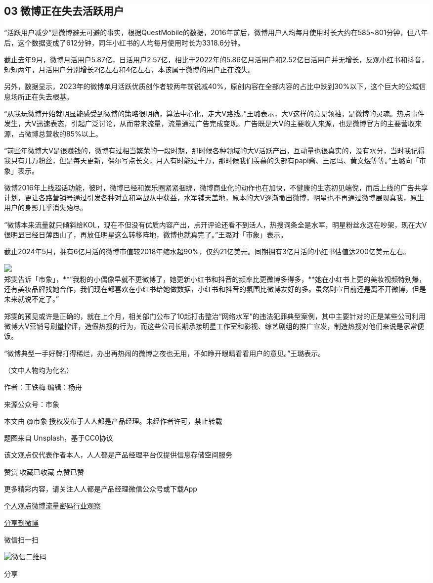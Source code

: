 ## 03 微博正在失去活跃用户

“活跃用户减少”是微博避无可避的事实，根据QuestMobile的数据，2016年前后，微博用户人均每月使用时长大约在585~801分钟，但八年后，这个数据变成了612分钟，同年小红书的人均每月使用时长为3318.6分钟。

截止去年9月，微博月活用户5.87亿，日活用户2.57亿，相比于2022年的5.86亿月活用户和2.52亿日活用户并无增长，反观小红书和抖音，短短两年，月活用户分别增长2亿左右和4亿左右，本该属于微博的用户正在流失。

另外，数据显示，2023年的微博单月活跃优质创作者较两年前锐减40%，原创内容在全部内容的占比中跌到30%以下，这个巨大的公域信息场所正在失去根基。

“从我玩微博开始就明显能感受到微博的策略很明确，算法中心化，走大V路线。”王璐表示，大V这样的意见领袖，是微博的灵魂。热点事件发生，大V迅速表态，引起广泛讨论，从而带来流量，流量通过广告完成变现。广告既是大V的主要收入来源，也是微博官方的主要营收来源，占微博总营收的85%以上。

“前些年微博大V是很赚钱的，微博有过相当繁荣的一段时期，那时候各种领域的大V活跃产出，互动量也很真实的，没有水分，当时我记得我只有几万粉丝，但是每天更新，偶尔写点长文，月入有时能过十万，那时候我们羡慕的头部有papi酱、王尼玛、黄文煜等等。”王璐向「市象」表示。

微博2016年上线超话功能，彼时，微博已经和娱乐圈紧紧捆绑，微博商业化的动作也在加快，不健康的生态初见端倪，而后上线的广告共享计划，更让各路营销号通过引发各种对立和骂战从中获益，水军铺天盖地，原本的大V逐渐撤出微博，明星也不再通过微博展现真我，原生用户的身影几乎消失殆尽。

“微博本来流量就只倾斜给KOL，现在不但没有优质内容产出，点开评论还看不到活人，热搜词条全是水军，明星粉丝永远在吵架，现在大V很明显已经日薄西山了，再放任明星这么转移阵地，微博也就真完了。”王璐对「市象」表示。

截止2024年5月，拥有6亿月活的微博市值较2018年缩水超90%，仅约21亿美元。同期拥有3亿月活的小红书估值达200亿美元左右。

![](https://image.woshipm.com/wp-files/2025/01/e7736CFCvvazJDLvYby1.png)  
郑雯告诉「市象」，**“我粉的小偶像早就不更微博了，她更新小红书和抖音的频率比更微博多得多，**她在小红书上更的美妆视频特别爆，还有美妆品牌找她合作，我们现在都喜欢在小红书给她做数据，小红书和抖音的氛围比微博友好的多。虽然剧宣目前还是离不开微博，但是未来就说不定了。”

郑雯的预见或许是正确的，就在上个月，相关部门公布了10起打击整治“网络水军”的违法犯罪典型案例，其中主要针对的正是某些公司利用微博大V营销号刷量控评，造假热搜的行为，而这些公司长期承接明星工作室和影视、综艺剧组的推广宣发，制造热搜对他们来说是家常便饭。

“微博典型一手好牌打得稀烂，办出再热闹的微博之夜也无用，不如睁开眼睛看看用户的意见。”王璐表示。

（文中人物均为化名）

作者：王铁梅 编辑：杨舟

来源公众号：市象

本文由 @市象 授权发布于人人都是产品经理。未经作者许可，禁止转载

题图来自 Unsplash，基于CC0协议

该文观点仅代表作者本人，人人都是产品经理平台仅提供信息存储空间服务

赞赏 收藏已收藏 点赞已赞

更多精彩内容，请关注人人都是产品经理微信公众号或下载App

[个人观点](https://www.woshipm.com/tag/%e4%b8%aa%e4%ba%ba%e8%a7%82%e7%82%b9)[微博](https://www.woshipm.com/tag/%e5%be%ae%e5%8d%9a)[流量密码](https://www.woshipm.com/tag/%e6%b5%81%e9%87%8f%e5%af%86%e7%a0%81)[行业观察](https://www.woshipm.com/tag/%e8%a1%8c%e4%b8%9a%e8%a7%82%e5%af%9f)

[分享到微博](https://service.weibo.com/share/share.php?appkey=2775287854&title=明星正在抛弃微博&url=https://www.woshipm.com/it/6173076.html&pic=https://image.woshipm.com/2024/03/08/8e27e56a-dd31-11ee-9846-00163e142b65.png)

微信扫一扫

![微信二维码](https://api.pwmqr.com/qrcode/create/?url=https://www.woshipm.com/it/6173076.html)

分享